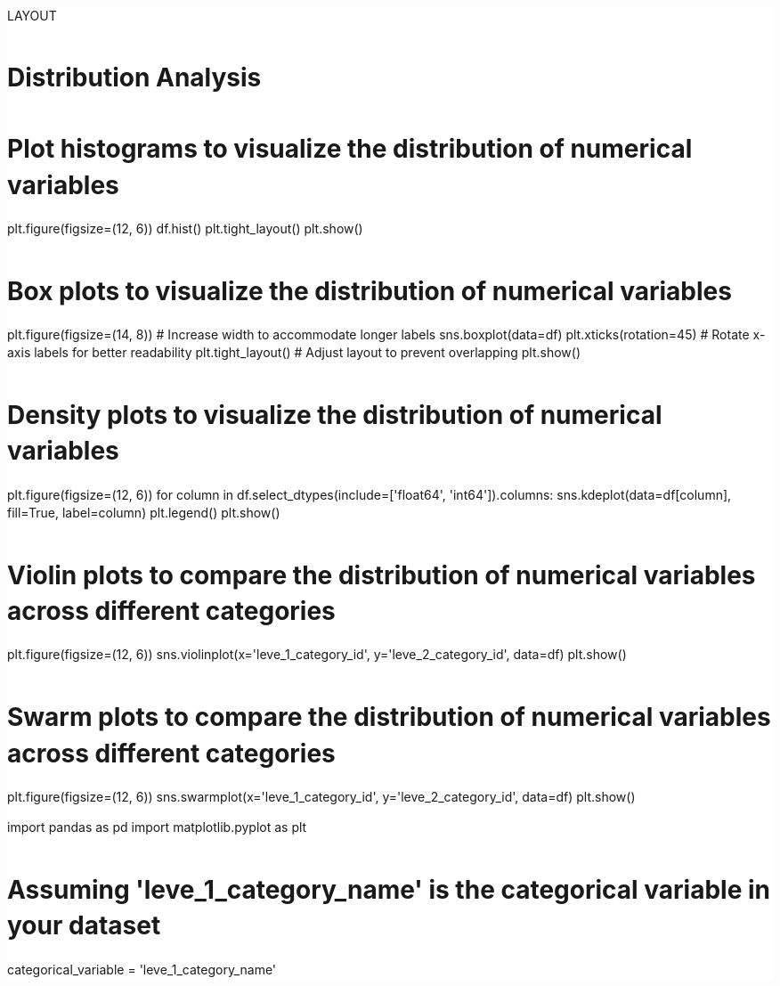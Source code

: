 LAYOUT
# Distribution Analysis
# Plot histograms to visualize the distribution of numerical variables
plt.figure(figsize=(12, 6))
df.hist()
plt.tight_layout()
plt.show()

# Box plots to visualize the distribution of numerical variables
plt.figure(figsize=(14, 8))  # Increase width to accommodate longer labels
sns.boxplot(data=df)
plt.xticks(rotation=45)  # Rotate x-axis labels for better readability
plt.tight_layout()  # Adjust layout to prevent overlapping
plt.show()

# Density plots to visualize the distribution of numerical variables
plt.figure(figsize=(12, 6))
for column in df.select_dtypes(include=['float64', 'int64']).columns:
    sns.kdeplot(data=df[column], fill=True, label=column)
plt.legend()
plt.show()

# Violin plots to compare the distribution of numerical variables across different categories
plt.figure(figsize=(12, 6))
sns.violinplot(x='leve_1_category_id', y='leve_2_category_id', data=df)
plt.show()

# Swarm plots to compare the distribution of numerical variables across different categories
plt.figure(figsize=(12, 6))
sns.swarmplot(x='leve_1_category_id', y='leve_2_category_id', data=df)
plt.show()

import pandas as pd
import matplotlib.pyplot as plt

# Assuming 'leve_1_category_name' is the categorical variable in your dataset
categorical_variable = 'leve_1_category_name'
